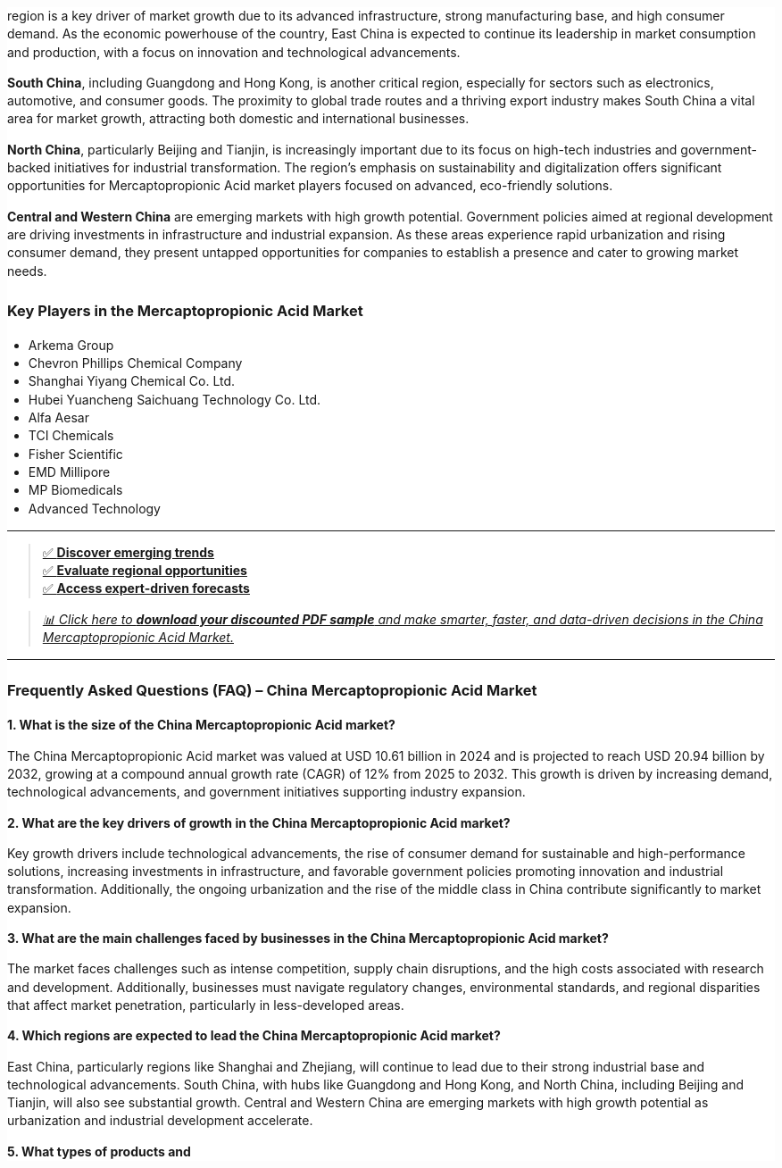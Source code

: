 region is a key driver of market growth due to its advanced infrastructure, strong manufacturing base, and high consumer demand. As the economic powerhouse of the country, East China is expected to continue its leadership in market consumption and production, with a focus on innovation and technological advancements.</p><p class="" data-start="801" data-end="1129"><strong data-start="801" data-end="816">South China</strong>, including Guangdong and Hong Kong, is another critical region, especially for sectors such as electronics, automotive, and consumer goods. The proximity to global trade routes and a thriving export industry makes South China a vital area for market growth, attracting both domestic and international businesses.</p><p class="" data-start="1131" data-end="1474"><strong data-start="1131" data-end="1146">North China</strong>, particularly Beijing and Tianjin, is increasingly important due to its focus on high-tech industries and government-backed initiatives for industrial transformation. The region&rsquo;s emphasis on sustainability and digitalization offers significant opportunities for Mercaptopropionic Acid market players focused on advanced, eco-friendly solutions.</p><p class="" data-start="1476" data-end="1854"><strong data-start="1476" data-end="1505">Central and Western China</strong> are emerging markets with high growth potential. Government policies aimed at regional development are driving investments in infrastructure and industrial expansion. As these areas experience rapid urbanization and rising consumer demand, they present untapped opportunities for companies to establish a presence and cater to growing market needs.</p><p class="" data-start="1856" data-end="2046"><h3>Key Players in the Mercaptopropionic Acid Market </h3><ul><li>Arkema Group</li><li> Chevron Phillips Chemical Company</li><li> Shanghai Yiyang Chemical Co. Ltd.</li><li> Hubei Yuancheng Saichuang Technology Co. Ltd.</li><li> Alfa Aesar</li><li> TCI Chemicals</li><li> Fisher Scientific</li><li> EMD Millipore</li><li> MP Biomedicals</li><li> Advanced Technology</li></ul></p><hr /><blockquote><p><a href="https://www.marketresearchintellect.com/ask-for-discount/?rid=399833&amp;utm_source=Github-China&amp;utm_medium=031">✅ <strong data-start="617" data-end="645">Discover emerging trends</strong></a><br data-start="645" data-end="648" /><a href="https://www.marketresearchintellect.com/ask-for-discount/?rid=399833&amp;utm_source=Github-China&amp;utm_medium=031"> ✅ <strong data-start="650" data-end="685">Evaluate regional opportunities</strong></a><br data-start="685" data-end="688" /><a href="https://www.marketresearchintellect.com/ask-for-discount/?rid=399833&amp;utm_source=Github-China&amp;utm_medium=031"> ✅ <strong data-start="690" data-end="724">Access expert-driven forecasts</strong></a></p></blockquote><blockquote><p class="" data-start="728" data-end="864"><a href="https://www.marketresearchintellect.com/ask-for-discount/?rid=399833&amp;utm_source=Github-China&amp;utm_medium=031"><em>📊 Click&nbsp;here to <strong data-start="746" data-end="785">download your discounted PDF sample</strong> and make smarter, faster, and data-driven decisions in the China Mercaptopropionic Acid Market.</em></a></p></blockquote><hr /><h3 class="" data-start="169" data-end="229"><strong data-start="173" data-end="229">Frequently Asked Questions (FAQ) &ndash; China Mercaptopropionic Acid Market</strong></h3><p class="" data-start="231" data-end="601"><strong data-start="231" data-end="280">1. What is the size of the China Mercaptopropionic Acid market?</strong></p><p class="" data-start="231" data-end="601">The China Mercaptopropionic Acid market was valued at USD 10.61 billion in 2024 and is projected to reach USD 20.94 billion by 2032, growing at a compound annual growth rate (CAGR) of 12% from 2025 to 2032. This growth is driven by increasing demand, technological advancements, and government initiatives supporting industry expansion.</p><p class="" data-start="603" data-end="1058"><strong data-start="603" data-end="670">2. What are the key drivers of growth in the China Mercaptopropionic Acid market?</strong></p><p class="" data-start="603" data-end="1058">Key growth drivers include technological advancements, the rise of consumer demand for sustainable and high-performance solutions, increasing investments in infrastructure, and favorable government policies promoting innovation and industrial transformation. Additionally, the ongoing urbanization and the rise of the middle class in China contribute significantly to market expansion.</p><p class="" data-start="1060" data-end="1466"><strong data-start="1060" data-end="1141">3. What are the main challenges faced by businesses in the China Mercaptopropionic Acid market?</strong></p><p class="" data-start="1060" data-end="1466">The market faces challenges such as intense competition, supply chain disruptions, and the high costs associated with research and development. Additionally, businesses must navigate regulatory changes, environmental standards, and regional disparities that affect market penetration, particularly in less-developed areas.</p><p class="" data-start="1468" data-end="1949"><strong data-start="1468" data-end="1532">4. Which regions are expected to lead the China Mercaptopropionic Acid market?</strong></p><p class="" data-start="1468" data-end="1949">East China, particularly regions like Shanghai and Zhejiang, will continue to lead due to their strong industrial base and technological advancements. South China, with hubs like Guangdong and Hong Kong, and North China, including Beijing and Tianjin, will also see substantial growth. Central and Western China are emerging markets with high growth potential as urbanization and industrial development accelerate.</p><p class="" data-start="1951" data-end="2402"><strong data-start="1951" data-end="2032">5. What types of products and